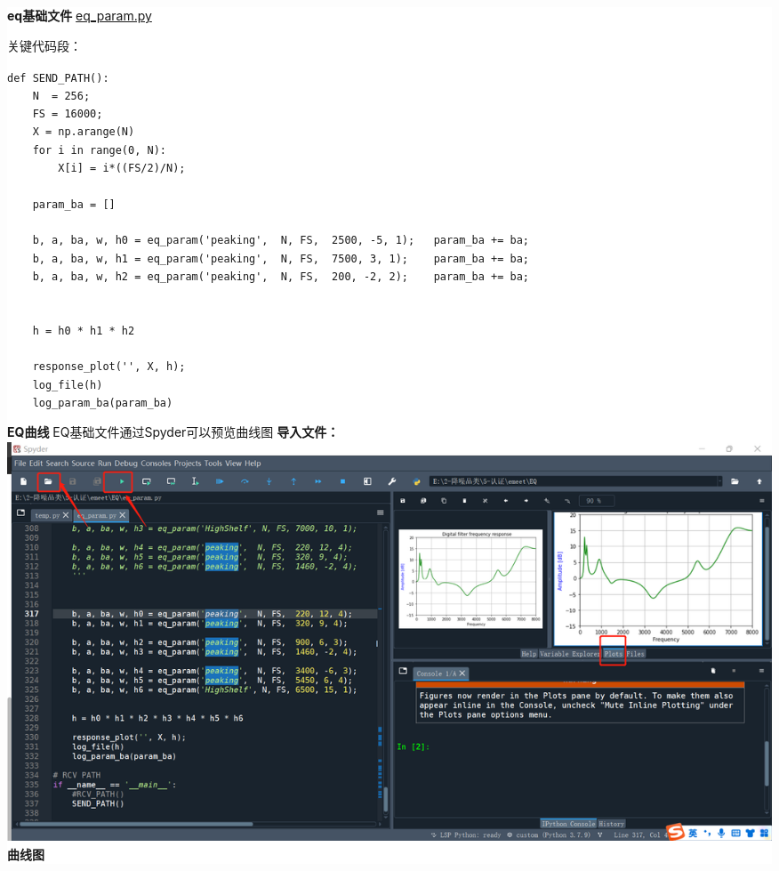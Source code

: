 **eq基础文件**
[eq_param.py](./files/eq_param.py)


关键代码段：
```
def SEND_PATH():
    N  = 256;
    FS = 16000;
    X = np.arange(N)
    for i in range(0, N):
        X[i] = i*((FS/2)/N);

    param_ba = [] 
      
    b, a, ba, w, h0 = eq_param('peaking',  N, FS,  2500, -5, 1);   param_ba += ba; 
    b, a, ba, w, h1 = eq_param('peaking',  N, FS,  7500, 3, 1);    param_ba += ba; 
    b, a, ba, w, h2 = eq_param('peaking',  N, FS,  200, -2, 2);    param_ba += ba; 
    

    h = h0 * h1 * h2 

    response_plot('', X, h);
    log_file(h)
    log_param_ba(param_ba)

```

**EQ曲线**
EQ基础文件通过Spyder可以预览曲线图
**导入文件：**
![img](./files/spyder.png)
**曲线图**